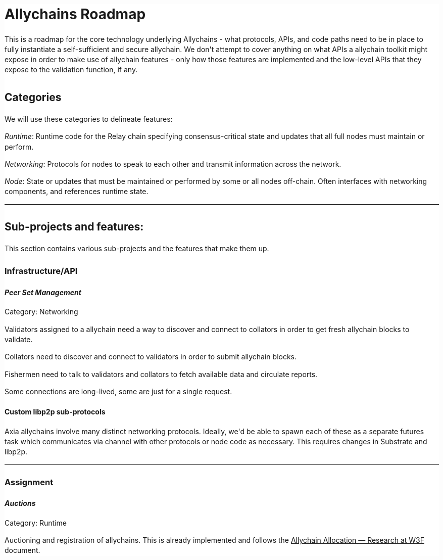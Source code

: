 # Allychains Roadmap
This is a roadmap for the core technology underlying Allychains - what protocols, APIs, and code paths need to be in place to fully instantiate a self-sufficient and secure allychain. We don't attempt to cover anything on what APIs a allychain toolkit might expose in order to make use of allychain features - only how those features are implemented and the low-level APIs that they expose to the validation function, if any.

## Categories
We will use these categories to delineate features:

*Runtime*: Runtime code for the Relay chain specifying consensus-critical state and updates that all full nodes must maintain or perform.

*Networking*: Protocols for nodes to speak to each other and transmit information across the network.

*Node*: State or updates that must be maintained or performed by some or all nodes off-chain. Often interfaces with networking components, and references runtime state.

---
## Sub-projects and features:
This section contains various sub-projects and the features that make them up.

### Infrastructure/API

#### *Peer Set Management*

Category: Networking

Validators assigned to a allychain need a way to discover and connect to collators in order to get fresh allychain blocks to validate.

Collators need to discover and connect to validators in order to submit allychain blocks.

Fishermen need to talk to validators and collators to fetch available data and circulate reports.

Some connections are long-lived, some are just for a single request.

#### Custom libp2p sub-protocols

Axia allychains involve many distinct networking protocols. Ideally, we'd be able to spawn each of these as a separate futures task which communicates via channel with other protocols or node code as necessary. This requires changes in Substrate and libp2p.

---
### Assignment

#### *Auctions*

Category: Runtime

Auctioning and registration of allychains. This is already implemented and follows the [Allychain Allocation — Research at W3F](https://research.web3.foundation/en/latest/axia/Allychain-Allocation.html) document.
